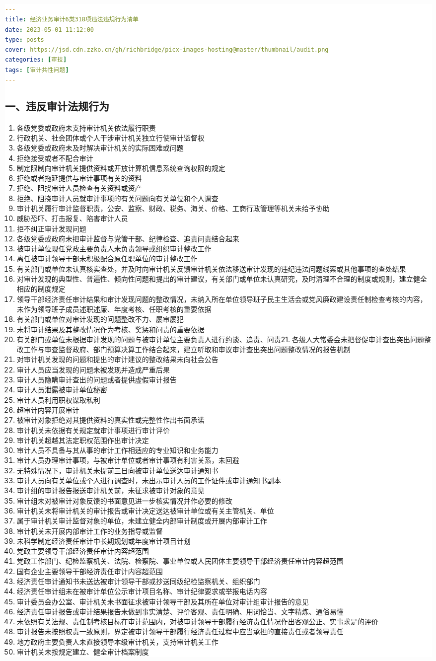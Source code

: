 ```yaml
---
title: 经济业务审计6类318项违法违规行为清单
date: 2023-05-01 11:12:00
type: posts
cover: https://jsd.cdn.zzko.cn/gh/richbridge/picx-images-hosting@master/thumbnail/audit.png
categories: [审技]
tags: [审计共性问题]
---
```


## 一、违反审计法规行为
1. 各级党委或政府未支持审计机关依法履行职责
2. 行政机关、社会团体或个人干涉审计机关独立行使审计监督权
3. 各级党委或政府未及时解决审计机关的实际困难或问题
4. 拒绝接受或者不配合审计
5. 制定限制向审计机关提供资料或开放计算机信息系统查询权限的规定
6. 拒绝或者拖延提供与审计事项有关的资料
7. 拒绝、阻挠审计人员检查有关资料或资产
8. 拒绝、阻挠审计人员就审计事项的有关问题向有关单位和个人调查
9. 审计机关履行审计监督职责，公安、监察、财政、税务、海关、价格、工商行政管理等机关未给予协助
10. 威胁恐吓、打击报复、陷害审计人员
11. 拒不纠正审计发现问题
12. 各级党委或政府未把审计监督与党管干部、纪律检查、追责问责结合起来
13. 被审计单位现任党政主要负责人未负责领导或组织审计整改工作
14. 离任被审计领导干部未积极配合原任职单位的审计整改工作
15. 有关部门或单位未认真核实查处，并及时向审计机关反馈审计机关依法移送审计发现的违纪违法问题线索或其他事项的查处结果
16. 对审计发现的典型性、普遍性、倾向性问题和提出的审计建议，有关部门或单位未认真研究，及时清理不合理的制度或规则，建立健全相应的制度规定
17. 领导干部经济责任审计结果和审计发现问题的整改情况，未纳入所在单位领导班子民主生活会或党风廉政建设责任制检查考核的内容，未作为领导班子成员述职述廉、年度考核、任职考核的重要依据
18. 有关部门或单位对审计发现的问题整改不力、屡审屡犯
19. 未将审计结果及其整改情况作为考核、奖惩和问责的重要依据
20. 有关部门或单位未根据审计发现的问题与被审计单位主要负责人进行约谈、追责、问责21. 各级人大常委会未把督促审计查出突出问题整改工作与审查监督政府、部门预算决算工作结合起来，建立听取和审议审计查出突出问题整改情况的报告机制
22. 对审计机关发现的问题和提出的审计建议的整改结果未向社会公告
23. 审计人员应当发现的问题未被发现并造成严重后果
24. 审计人员隐瞒审计查出的问题或者提供虚假审计报告
25. 审计人员泄露被审计单位秘密
26. 审计人员利用职权谋取私利
27. 超审计内容开展审计
28. 被审计对象拒绝对其提供资料的真实性或完整性作出书面承诺
29. 审计机关未依据有关规定就审计事项进行审计评价
30. 审计机关超越其法定职权范围作出审计决定
31. 审计人员不具备与其从事的审计工作相适应的专业知识和业务能力
32. 审计人员办理审计事项，与被审计单位或者审计事项有利害关系，未回避
33. 无特殊情况下，审计机关未提前三日向被审计单位送达审计通知书
34. 审计人员向有关单位或个人进行调查时，未出示审计人员的工作证件或审计通知书副本
35. 审计组的审计报告报送审计机关前，未征求被审计对象的意见
36. 审计组未对被审计对象反馈的书面意见进一步核实情况并作必要的修改
37. 审计机关未将审计机关的审计报告或审计决定送达被审计单位或有关主管机关、单位
38. 属于审计机关审计监督对象的单位，未建立健全内部审计制度或开展内部审计工作
39. 审计机关未开展内部审计工作的业务指导或监督
40. 未科学制定经济责任审计中长期规划或年度审计项目计划
41. 党政主要领导干部经济责任审计内容超范围
42. 党政工作部门、纪检监察机关、法院、检察院、事业单位或人民团体主要领导干部经济责任审计内容超范围
43. 国有企业主要领导干部经济责任审计内容超范围
44. 经济责任审计通知书未送达被审计领导干部或抄送同级纪检监察机关、组织部门
45. 经济责任审计组未在被审计单位公示审计项目名称、审计纪律要求或举报电话内容
46. 审计委员会办公室、审计机关未书面征求被审计领导干部及其所在单位对审计组审计报告的意见
47. 经济责任审计报告或审计结果报告未做到事实清楚、评价客观、责任明确、用词恰当、文字精炼、通俗易懂
48. 未依照有关法规、责任制考核目标在审计范围内，对被审计领导干部履行经济责任情况作出客观公正、实事求是的评价
49. 审计报告未按照权责一致原则，界定被审计领导干部履行经济责任过程中应当承担的直接责任或者领导责任
50. 地方政府主要负责人未直接领导本级审计机关，支持审计机关工作
51. 审计机关未按规定建立、健全审计档案制度